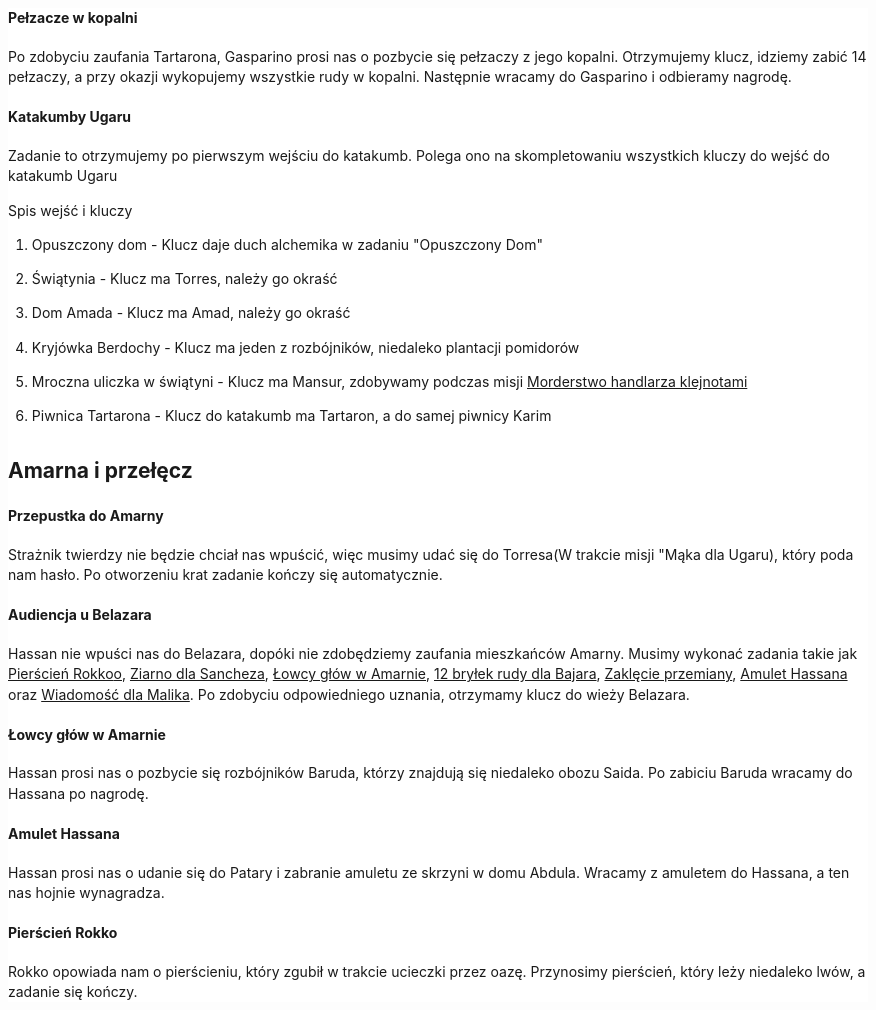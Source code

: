 #### Pełzacze w kopalni

Po zdobyciu zaufania Tartarona, Gasparino prosi nas o pozbycie się pełzaczy z jego kopalni. Otrzymujemy klucz, idziemy zabić 14 pełzaczy, a przy okazji wykopujemy wszystkie rudy w kopalni. Następnie wracamy do Gasparino i odbieramy nagrodę.

#### Katakumby Ugaru

Zadanie to otrzymujemy po pierwszym wejściu do katakumb. Polega ono na skompletowaniu wszystkich kluczy do wejść do katakumb Ugaru

Spis wejść i kluczy

1. Opuszczony dom - Klucz daje duch alchemika w zadaniu "Opuszczony Dom"

2. Świątynia - Klucz ma Torres, należy go okraść

3. Dom Amada - Klucz ma Amad, należy go okraść

4. Kryjówka Berdochy - Klucz ma jeden z rozbójników, niedaleko plantacji pomidorów

5. Mroczna uliczka w świątyni - Klucz ma Mansur, zdobywamy podczas misji [Morderstwo handlarza klejnotami](#morderstwo-handlarza-klejnotami)

6. Piwnica Tartarona - Klucz do katakumb ma Tartaron, a do samej piwnicy Karim

## Amarna i przełęcz

#### Przepustka do Amarny

Strażnik twierdzy nie będzie chciał nas wpuścić, więc musimy udać się do Torresa(W trakcie misji "Mąka dla Ugaru), który poda nam hasło. Po otworzeniu krat zadanie kończy się automatycznie.

#### Audiencja u Belazara

Hassan nie wpuści nas do Belazara, dopóki nie zdobędziemy zaufania mieszkańców Amarny. Musimy wykonać zadania takie jak [Pierścień Rokko](#pierścień-rokko)[o](#pierścień-rokko), [Ziarno dla Sancheza](#ziarno-dla-sancheza), [Łowcy głów w Amarnie](#łowcy-głów-w-amarnie), [12 bryłek rudy dla Bajara](#12-bryłek-rudy-dla-Bajara), [Zaklęcie przemiany](#Zaklęcie-przemiany), [Amulet Hassana](#amulet-hassana) oraz [Wiadomość dla Malika](#wiadomość-dla-malika). Po zdobyciu odpowiedniego uznania, otrzymamy klucz do wieży Belazara.

#### Łowcy głów w Amarnie

Hassan prosi nas o pozbycie się rozbójników Baruda, którzy znajdują się niedaleko obozu Saida. Po zabiciu Baruda wracamy do Hassana po nagrodę.

#### Amulet Hassana

Hassan prosi nas o udanie się do Patary i zabranie amuletu ze skrzyni w domu Abdula. Wracamy z amuletem do Hassana, a ten nas hojnie wynagradza.

#### Pierścień Rokko

Rokko opowiada nam o pierścieniu, który zgubił w trakcie ucieczki przez oazę. Przynosimy pierścień, który leży niedaleko lwów, a zadanie się kończy.
